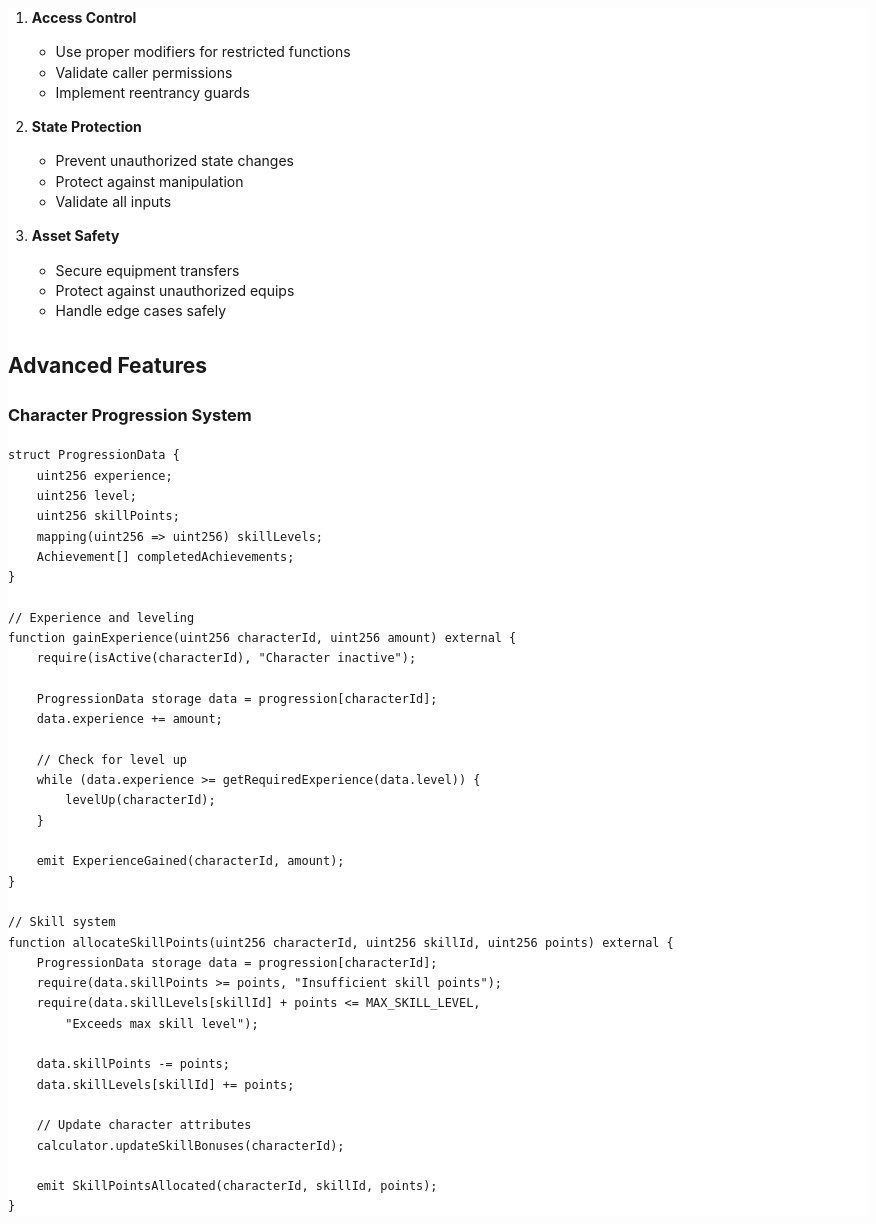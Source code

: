 1. **Access Control**
   - Use proper modifiers for restricted functions
   - Validate caller permissions
   - Implement reentrancy guards

2. **State Protection**
   - Prevent unauthorized state changes
   - Protect against manipulation
   - Validate all inputs

3. **Asset Safety**
   - Secure equipment transfers
   - Protect against unauthorized equips
   - Handle edge cases safely 

## Advanced Features

### Character Progression System
```solidity
struct ProgressionData {
    uint256 experience;
    uint256 level;
    uint256 skillPoints;
    mapping(uint256 => uint256) skillLevels;
    Achievement[] completedAchievements;
}

// Experience and leveling
function gainExperience(uint256 characterId, uint256 amount) external {
    require(isActive(characterId), "Character inactive");
    
    ProgressionData storage data = progression[characterId];
    data.experience += amount;
    
    // Check for level up
    while (data.experience >= getRequiredExperience(data.level)) {
        levelUp(characterId);
    }
    
    emit ExperienceGained(characterId, amount);
}

// Skill system
function allocateSkillPoints(uint256 characterId, uint256 skillId, uint256 points) external {
    ProgressionData storage data = progression[characterId];
    require(data.skillPoints >= points, "Insufficient skill points");
    require(data.skillLevels[skillId] + points <= MAX_SKILL_LEVEL, 
        "Exceeds max skill level");
    
    data.skillPoints -= points;
    data.skillLevels[skillId] += points;
    
    // Update character attributes
    calculator.updateSkillBonuses(characterId);
    
    emit SkillPointsAllocated(characterId, skillId, points);
}
```
